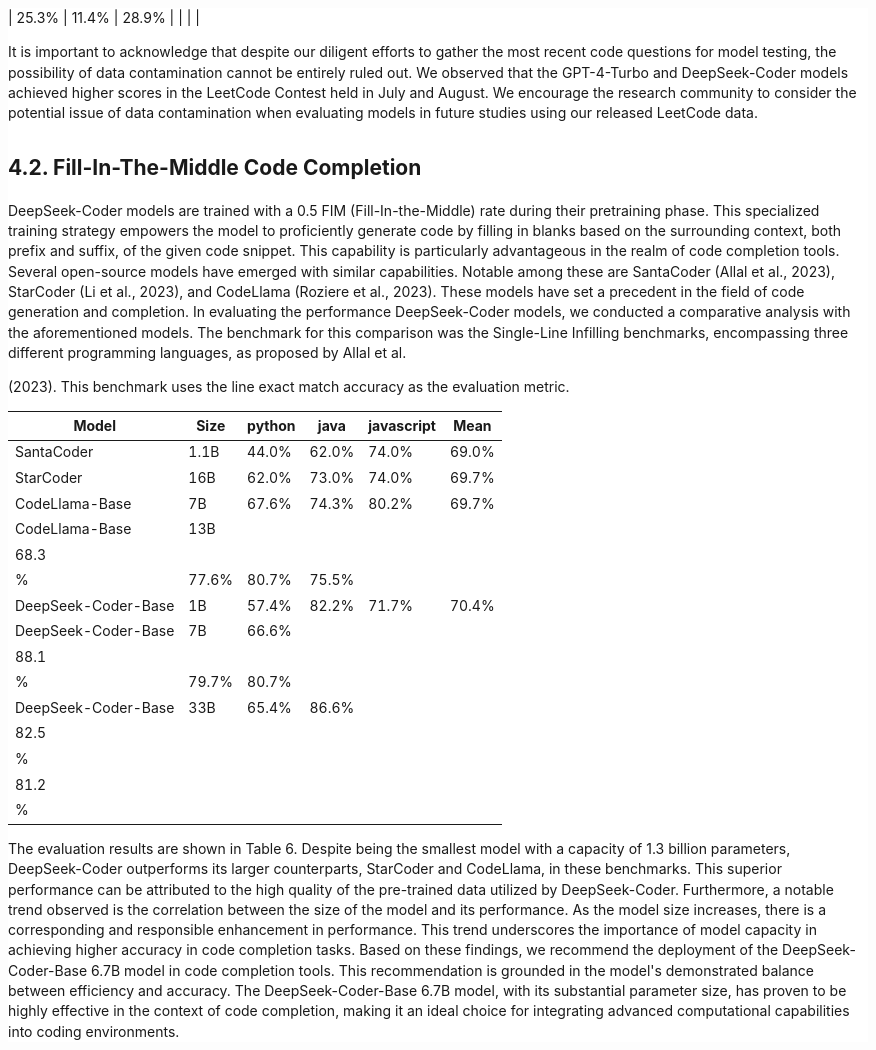 | 25.3%                         | 11.4%  | 28.9%       |               |             |                |

It is important to acknowledge that despite our diligent efforts to gather the most recent code questions for model testing, the possibility of data contamination cannot be entirely ruled out. We observed that the GPT-4-Turbo and DeepSeek-Coder models achieved higher scores in the LeetCode Contest held in July and August. We encourage the research community to consider the potential issue of data contamination when evaluating models in future studies using our released LeetCode data.

## 4.2. Fill-In-The-Middle Code Completion

DeepSeek-Coder models are trained with a 0.5 FIM (Fill-In-the-Middle) rate during their pretraining phase. This specialized training strategy empowers the model to proficiently generate code by filling in blanks based on the surrounding context, both prefix and suffix, of the given code snippet. This capability is particularly advantageous in the realm of code completion tools. Several open-source models have emerged with similar capabilities. Notable among these are SantaCoder (Allal et al., 2023), StarCoder (Li et al., 2023), and CodeLlama (Roziere et al.,
2023). These models have set a precedent in the field of code generation and completion. In evaluating the performance DeepSeek-Coder models, we conducted a comparative analysis with the aforementioned models. The benchmark for this comparison was the Single-Line Infilling benchmarks, encompassing three different programming languages, as proposed by Allal et al.

(2023). This benchmark uses the line exact match accuracy as the evaluation metric.

| Model               | Size   | python   | java   | javascript   | Mean   |
|---------------------|--------|----------|--------|--------------|--------|
| SantaCoder          | 1.1B   | 44.0%    | 62.0%  | 74.0%        | 69.0%  |
| StarCoder           | 16B    | 62.0%    | 73.0%  | 74.0%        | 69.7%  |
| CodeLlama-Base      | 7B     | 67.6%    | 74.3%  | 80.2%        | 69.7%  |
| CodeLlama-Base      | 13B    |          |        |              |        |
| 68.3                |        |          |        |              |        |
| %                   | 77.6%  | 80.7%    | 75.5%  |              |        |
| DeepSeek-Coder-Base | 1B     | 57.4%    | 82.2%  | 71.7%        | 70.4%  |
| DeepSeek-Coder-Base | 7B     | 66.6%    |        |              |        |
| 88.1                |        |          |        |              |        |
| %                   | 79.7%  | 80.7%    |        |              |        |
| DeepSeek-Coder-Base | 33B    | 65.4%    | 86.6%  |              |        |
| 82.5                |        |          |        |              |        |
| %                   |        |          |        |              |        |
| 81.2                |        |          |        |              |        |
| %                   |        |          |        |              |        |

The evaluation results are shown in Table 6. Despite being the smallest model with a capacity of 1.3 billion parameters, DeepSeek-Coder outperforms its larger counterparts, StarCoder and CodeLlama, in these benchmarks. This superior performance can be attributed to the high quality of the pre-trained data utilized by DeepSeek-Coder. Furthermore, a notable trend observed is the correlation between the size of the model and its performance. As the model size increases, there is a corresponding and responsible enhancement in performance. This trend underscores the importance of model capacity in achieving higher accuracy in code completion tasks. Based on these findings, we recommend the deployment of the DeepSeek- Coder-Base 6.7B model in code completion tools. This recommendation is grounded in the model's demonstrated balance between efficiency and accuracy. The DeepSeek-Coder-Base 6.7B
model, with its substantial parameter size, has proven to be highly effective in the context of code completion, making it an ideal choice for integrating advanced computational capabilities into coding environments.
